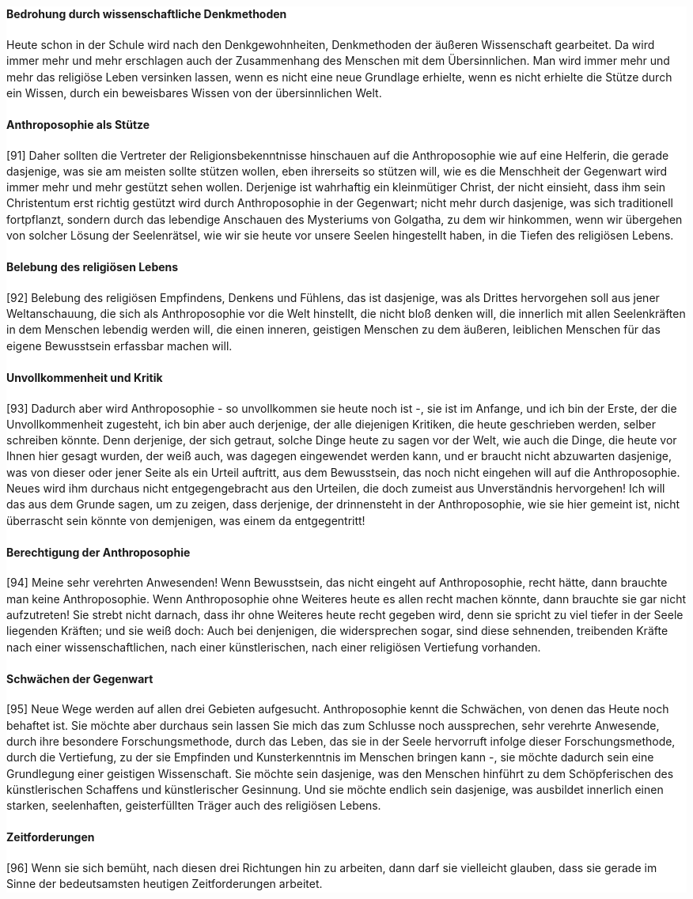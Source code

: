 #### Bedrohung durch wissenschaftliche Denkmethoden

Heute schon in der Schule wird nach den Denkgewohnheiten, Denkmethoden der äußeren Wissenschaft gearbeitet. Da wird immer mehr und mehr erschlagen auch der Zusammenhang des Menschen mit dem Übersinnlichen. Man wird immer mehr und mehr das religiöse Leben versinken lassen, wenn es nicht eine neue Grundlage erhielte, wenn es nicht erhielte die Stütze durch ein Wissen, durch ein beweisbares Wissen von der übersinnlichen Welt.

#### Anthroposophie als Stütze

[91] Daher sollten die Vertreter der Religionsbekenntnisse hinschauen auf die Anthroposophie wie auf eine Helferin, die gerade dasjenige, was sie am meisten sollte stützen wollen, eben ihrerseits so stützen will, wie es die Menschheit der Gegenwart wird immer mehr und mehr gestützt sehen wollen. Derjenige ist wahrhaftig ein kleinmütiger Christ, der nicht einsieht, dass ihm sein Christentum erst richtig gestützt wird durch Anthroposophie in der Gegenwart; nicht mehr durch dasjenige, was sich traditionell fortpflanzt, sondern durch das lebendige Anschauen des Mysteriums von Golgatha, zu dem wir hinkommen, wenn wir übergehen von solcher Lösung der Seelenrätsel, wie wir sie heute vor unsere Seelen hingestellt haben, in die Tiefen des religiösen Lebens.

#### Belebung des religiösen Lebens

[92] Belebung des religiösen Empfindens, Denkens und Fühlens, das ist dasjenige, was als Drittes hervorgehen soll aus jener Weltanschauung, die sich als Anthroposophie vor die Welt hinstellt, die nicht bloß denken will, die innerlich mit allen Seelenkräften in dem Menschen lebendig werden will, die einen inneren, geistigen Menschen zu dem äußeren, leiblichen Menschen für das eigene Bewusstsein erfassbar machen will.

#### Unvollkommenheit und Kritik

[93] Dadurch aber wird Anthroposophie - so unvollkommen sie heute noch ist -, sie ist im Anfange, und ich bin der Erste, der die Unvollkommenheit zugesteht, ich bin aber auch derjenige, der alle diejenigen Kritiken, die heute geschrieben werden, selber schreiben könnte. Denn derjenige, der sich getraut, solche Dinge heute zu sagen vor der Welt, wie auch die Dinge, die heute vor Ihnen hier gesagt wurden, der weiß auch, was dagegen eingewendet werden kann, und er braucht nicht abzuwarten dasjenige, was von dieser oder jener Seite als ein Urteil auftritt, aus dem Bewusstsein, das noch nicht eingehen will auf die Anthroposophie. Neues wird ihm durchaus nicht entgegengebracht aus den Urteilen, die doch zumeist aus Unverständnis hervorgehen! Ich will das aus dem Grunde sagen, um zu zeigen, dass derjenige, der drinnensteht in der Anthroposophie, wie sie hier gemeint ist, nicht überrascht sein könnte von demjenigen, was einem da entgegentritt!

#### Berechtigung der Anthroposophie

[94] Meine sehr verehrten Anwesenden! Wenn Bewusstsein, das nicht eingeht auf Anthroposophie, recht hätte, dann brauchte man keine Anthroposophie. Wenn Anthroposophie ohne Weiteres heute es allen recht machen könnte, dann brauchte sie gar nicht aufzutreten! Sie strebt nicht darnach, dass ihr ohne Weiteres heute recht gegeben wird, denn sie spricht zu viel tiefer in der Seele liegenden Kräften; und sie weiß doch: Auch bei denjenigen, die widersprechen sogar, sind diese sehnenden, treibenden Kräfte nach einer wissenschaftlichen, nach einer künstlerischen, nach einer religiösen Vertiefung vorhanden.

#### Schwächen der Gegenwart

[95] Neue Wege werden auf allen drei Gebieten aufgesucht. Anthroposophie kennt die Schwächen, von denen das Heute noch behaftet ist. Sie möchte aber durchaus sein lassen Sie mich das zum Schlusse noch aussprechen, sehr verehrte Anwesende, durch ihre besondere Forschungsmethode, durch das Leben, das sie in der Seele hervorruft infolge dieser Forschungsmethode, durch die Vertiefung, zu der sie Empfinden und Kunsterkenntnis im Menschen bringen kann -, sie möchte dadurch sein eine Grundlegung einer geistigen Wissenschaft. Sie möchte sein dasjenige, was den Menschen hinführt zu dem Schöpferischen des künstlerischen Schaffens und künstlerischer Gesinnung. Und sie möchte endlich sein dasjenige, was ausbildet innerlich einen starken, seelenhaften, geisterfüllten Träger auch des religiösen Lebens.

#### Zeitforderungen

[96] Wenn sie sich bemüht, nach diesen drei Richtungen hin zu arbeiten, dann darf sie vielleicht glauben, dass sie gerade im Sinne der bedeutsamsten heutigen Zeitforderungen arbeitet.